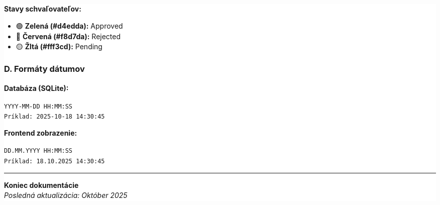 **Stavy schvaľovateľov:**
- 🟢 **Zelená (#d4edda):** Approved
- 🔴 **Červená (#f8d7da):** Rejected
- 🟡 **Žltá (#fff3cd):** Pending

### D. Formáty dátumov

**Databáza (SQLite):**
```
YYYY-MM-DD HH:MM:SS
Príklad: 2025-10-18 14:30:45
```

**Frontend zobrazenie:**
```
DD.MM.YYYY HH:MM:SS
Príklad: 18.10.2025 14:30:45
```

---

**Koniec dokumentácie**  
*Posledná aktualizácia: Október 2025*
